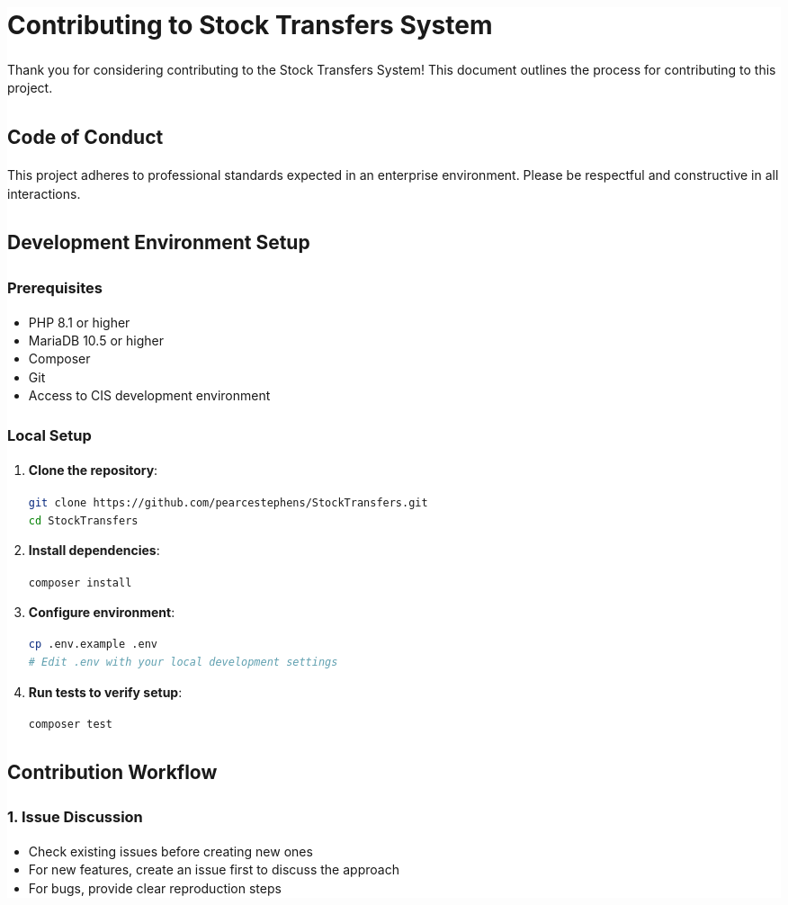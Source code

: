 # Contributing to Stock Transfers System

Thank you for considering contributing to the Stock Transfers System! This document outlines the process for contributing to this project.

## Code of Conduct

This project adheres to professional standards expected in an enterprise environment. Please be respectful and constructive in all interactions.

## Development Environment Setup

### Prerequisites

- PHP 8.1 or higher
- MariaDB 10.5 or higher
- Composer
- Git
- Access to CIS development environment

### Local Setup

1. **Clone the repository**:
   ```bash
   git clone https://github.com/pearcestephens/StockTransfers.git
   cd StockTransfers
   ```

2. **Install dependencies**:
   ```bash
   composer install
   ```

3. **Configure environment**:
   ```bash
   cp .env.example .env
   # Edit .env with your local development settings
   ```

4. **Run tests to verify setup**:
   ```bash
   composer test
   ```

## Contribution Workflow

### 1. Issue Discussion

- Check existing issues before creating new ones
- For new features, create an issue first to discuss the approach
- For bugs, provide clear reproduction steps
